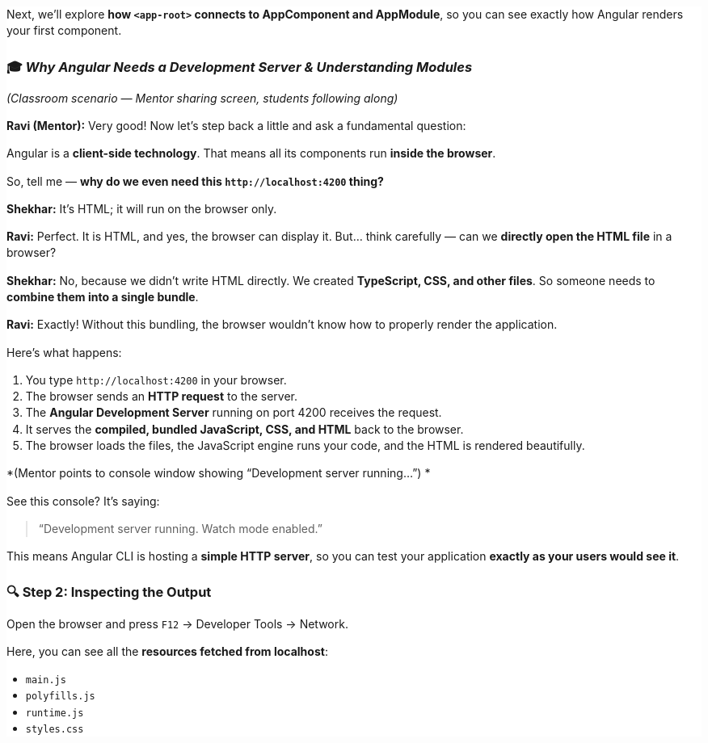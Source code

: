 
Next, we’ll explore **how `<app-root>` connects to AppComponent and AppModule**, so you can see exactly how Angular renders your first component.



### 🎓 *Why Angular Needs a Development Server & Understanding Modules*

*(Classroom scenario — Mentor sharing screen, students following along)*



**Ravi (Mentor):**
Very good! Now let’s step back a little and ask a fundamental question:

Angular is a **client-side technology**. That means all its components run **inside the browser**.

So, tell me — **why do we even need this `http://localhost:4200` thing?**

**Shekhar:**
It’s HTML; it will run on the browser only.

**Ravi:**
Perfect. It is HTML, and yes, the browser can display it. But… think carefully — can we **directly open the HTML file** in a browser?

**Shekhar:**
No, because we didn’t write HTML directly. We created **TypeScript, CSS, and other files**. So someone needs to **combine them into a single bundle**.

**Ravi:**
Exactly! Without this bundling, the browser wouldn’t know how to properly render the application.

Here’s what happens:

1. You type `http://localhost:4200` in your browser.
2. The browser sends an **HTTP request** to the server.
3. The **Angular Development Server** running on port 4200 receives the request.
4. It serves the **compiled, bundled JavaScript, CSS, and HTML** back to the browser.
5. The browser loads the files, the JavaScript engine runs your code, and the HTML is rendered beautifully.

*(Mentor points to console window showing “Development server running…”) *

See this console? It’s saying:

> “Development server running. Watch mode enabled.”

This means Angular CLI is hosting a **simple HTTP server**, so you can test your application **exactly as your users would see it**.


### 🔍 Step 2: Inspecting the Output

Open the browser and press `F12` → Developer Tools → Network.

Here, you can see all the **resources fetched from localhost**:

* `main.js`
* `polyfills.js`
* `runtime.js`
* `styles.css`
